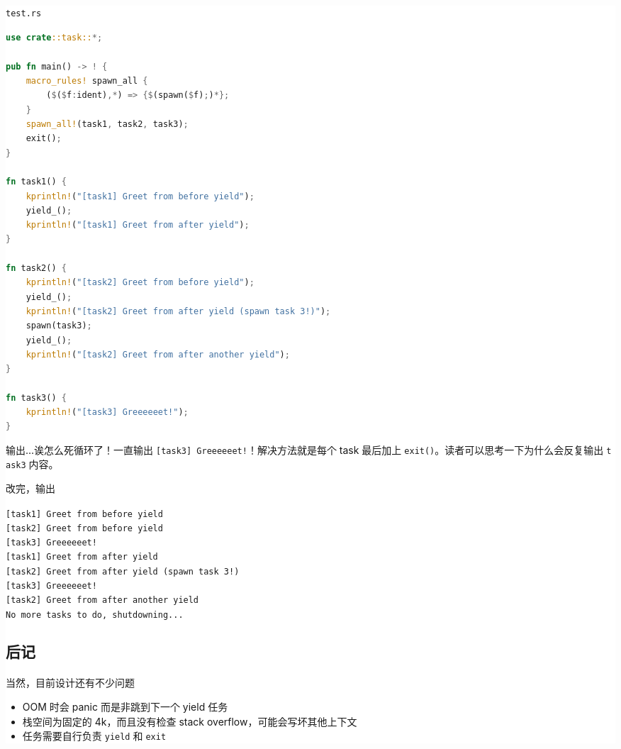 `test.rs`
```rust
use crate::task::*;

pub fn main() -> ! {
    macro_rules! spawn_all {
        ($($f:ident),*) => {$(spawn($f);)*};
    }
    spawn_all!(task1, task2, task3);
    exit();
}

fn task1() {
    kprintln!("[task1] Greet from before yield");
    yield_();
    kprintln!("[task1] Greet from after yield");
}

fn task2() {
    kprintln!("[task2] Greet from before yield");
    yield_();
    kprintln!("[task2] Greet from after yield (spawn task 3!)");
    spawn(task3);
    yield_();
    kprintln!("[task2] Greet from after another yield");
}

fn task3() {
    kprintln!("[task3] Greeeeeet!");
}
```

输出...诶怎么死循环了！一直输出 `[task3] Greeeeeet!`！解决方法就是每个 task 最后加上 `exit()`。读者可以思考一下为什么会反复输出 `task3` 内容。

改完，输出

```txt
[task1] Greet from before yield
[task2] Greet from before yield
[task3] Greeeeeet!
[task1] Greet from after yield
[task2] Greet from after yield (spawn task 3!)
[task3] Greeeeeet!
[task2] Greet from after another yield
No more tasks to do, shutdowning...
```

## 后记

当然，目前设计还有不少问题
- OOM 时会 panic 而是非跳到下一个 yield 任务
- 栈空间为固定的 4k，而且没有检查 stack overflow，可能会写坏其他上下文
- 任务需要自行负责 `yield` 和 `exit`

